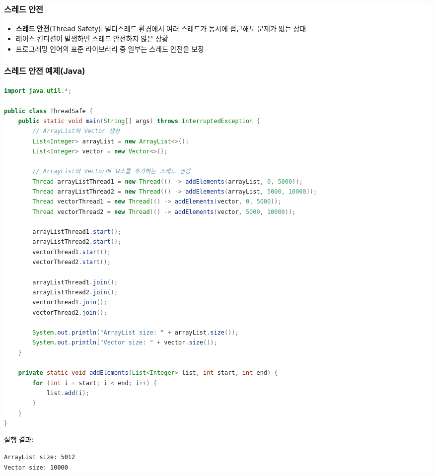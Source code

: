 ### 스레드 안전

- **스레드 안전**(Thread Safety): 멀티스레드 환경에서 여러 스레드가 동시에 접근해도 문제가 없는 상태
- 레이스 컨디션이 발생하면 스레드 안전하지 않은 상황
- 프로그래밍 언어의 표준 라이브러리 중 일부는 스레드 안전을 보장

### 스레드 안전 예제(Java)

```java
import java.util.*;

public class ThreadSafe {
    public static void main(String[] args) throws InterruptedException {
        // ArrayList와 Vector 생성
        List<Integer> arrayList = new ArrayList<>();
        List<Integer> vector = new Vector<>();

        // ArrayList와 Vector에 요소를 추가하는 스레드 생성
        Thread arrayListThread1 = new Thread(() -> addElements(arrayList, 0, 5000));
        Thread arrayListThread2 = new Thread(() -> addElements(arrayList, 5000, 10000));
        Thread vectorThread1 = new Thread(() -> addElements(vector, 0, 5000));
        Thread vectorThread2 = new Thread(() -> addElements(vector, 5000, 10000));

        arrayListThread1.start();
        arrayListThread2.start();
        vectorThread1.start();
        vectorThread2.start();

        arrayListThread1.join();
        arrayListThread2.join();
        vectorThread1.join();
        vectorThread2.join();

        System.out.println("ArrayList size: " + arrayList.size());
        System.out.println("Vector size: " + vector.size());
    }

    private static void addElements(List<Integer> list, int start, int end) {
        for (int i = start; i < end; i++) {
            list.add(i);
        }
    }
}

```

실행 결과:

```
ArrayList size: 5012
Vector size: 10000

```

